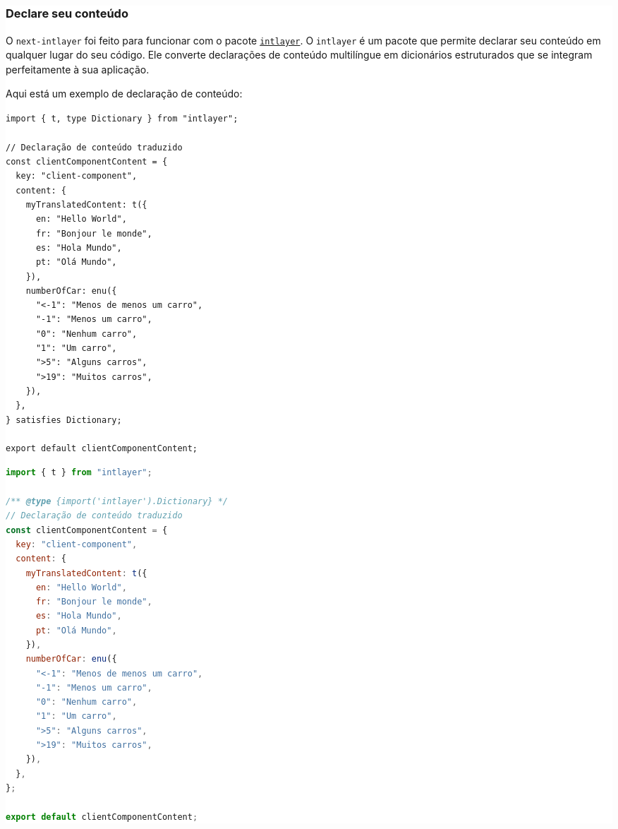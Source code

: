 ### Declare seu conteúdo

O `next-intlayer` foi feito para funcionar com o pacote [`intlayer`](https://github.com/aymericzip/intlayer/blob/main/docs/pt/packages/intlayer/index.md). O `intlayer` é um pacote que permite declarar seu conteúdo em qualquer lugar do seu código. Ele converte declarações de conteúdo multilíngue em dicionários estruturados que se integram perfeitamente à sua aplicação.

Aqui está um exemplo de declaração de conteúdo:

```tsx fileName="src/ClientComponent/index.content.ts" codeFormat="typescript"
import { t, type Dictionary } from "intlayer";

// Declaração de conteúdo traduzido
const clientComponentContent = {
  key: "client-component",
  content: {
    myTranslatedContent: t({
      en: "Hello World",
      fr: "Bonjour le monde",
      es: "Hola Mundo",
      pt: "Olá Mundo",
    }),
    numberOfCar: enu({
      "<-1": "Menos de menos um carro",
      "-1": "Menos um carro",
      "0": "Nenhum carro",
      "1": "Um carro",
      ">5": "Alguns carros",
      ">19": "Muitos carros",
    }),
  },
} satisfies Dictionary;

export default clientComponentContent;
```

```jsx fileName="src/ClientComponent/index.content.mjs" contentDeclarationFormat="esm"
import { t } from "intlayer";

/** @type {import('intlayer').Dictionary} */
// Declaração de conteúdo traduzido
const clientComponentContent = {
  key: "client-component",
  content: {
    myTranslatedContent: t({
      en: "Hello World",
      fr: "Bonjour le monde",
      es: "Hola Mundo",
      pt: "Olá Mundo",
    }),
    numberOfCar: enu({
      "<-1": "Menos de menos um carro",
      "-1": "Menos um carro",
      "0": "Nenhum carro",
      "1": "Um carro",
      ">5": "Alguns carros",
      ">19": "Muitos carros",
    }),
  },
};

export default clientComponentContent;
```
